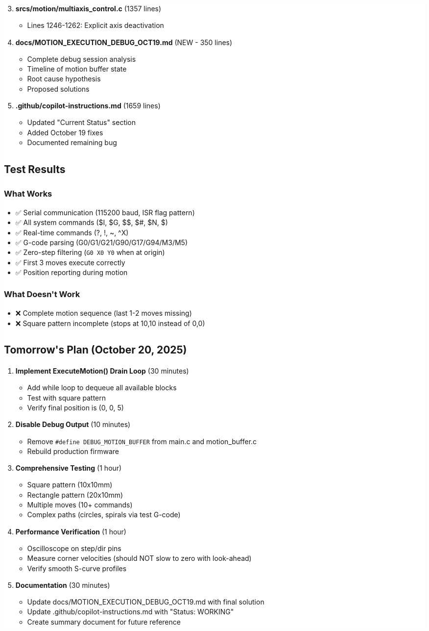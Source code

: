 3. **srcs/motion/multiaxis_control.c** (1357 lines)
   - Lines 1246-1262: Explicit axis deactivation

4. **docs/MOTION_EXECUTION_DEBUG_OCT19.md** (NEW - 350 lines)
   - Complete debug session analysis
   - Timeline of motion buffer state
   - Root cause hypothesis
   - Proposed solutions

5. **.github/copilot-instructions.md** (1659 lines)
   - Updated "Current Status" section
   - Added October 19 fixes
   - Documented remaining bug

## Test Results

### What Works
- ✅ Serial communication (115200 baud, ISR flag pattern)
- ✅ All system commands ($I, $G, $$, $#, $N, $)
- ✅ Real-time commands (?, !, ~, ^X)
- ✅ G-code parsing (G0/G1/G21/G90/G17/G94/M3/M5)
- ✅ Zero-step filtering (`G0 X0 Y0` when at origin)
- ✅ First 3 moves execute correctly
- ✅ Position reporting during motion

### What Doesn't Work  
- ❌ Complete motion sequence (last 1-2 moves missing)
- ❌ Square pattern incomplete (stops at 10,10 instead of 0,0)

## Tomorrow's Plan (October 20, 2025)

1. **Implement ExecuteMotion() Drain Loop** (30 minutes)
   - Add while loop to dequeue all available blocks
   - Test with square pattern
   - Verify final position is (0, 0, 5)

2. **Disable Debug Output** (10 minutes)
   - Remove `#define DEBUG_MOTION_BUFFER` from main.c and motion_buffer.c
   - Rebuild production firmware

3. **Comprehensive Testing** (1 hour)
   - Square pattern (10x10mm)
   - Rectangle pattern (20x10mm)  
   - Multiple moves (10+ commands)
   - Complex paths (circles, spirals via test G-code)

4. **Performance Verification** (1 hour)
   - Oscilloscope on step/dir pins
   - Measure corner velocities (should NOT slow to zero with look-ahead)
   - Verify smooth S-curve profiles

5. **Documentation** (30 minutes)
   - Update docs/MOTION_EXECUTION_DEBUG_OCT19.md with final solution
   - Update .github/copilot-instructions.md with "Status: WORKING"
   - Create summary document for future reference
